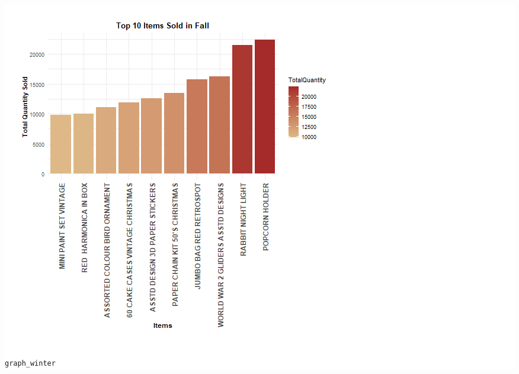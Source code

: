 ![plot of chunk unnamed-chunk-7](assets/images/retailerCase/unnamed-chunk-7-3.png)

``` r
graph_winter
```
